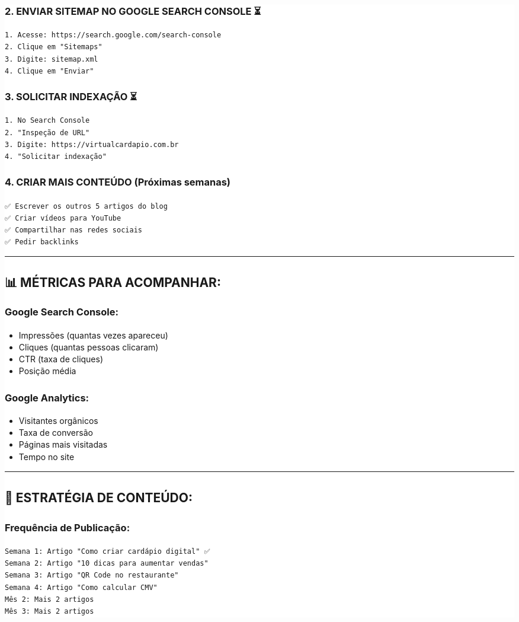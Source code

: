 ### **2. ENVIAR SITEMAP NO GOOGLE SEARCH CONSOLE** ⏳
```
1. Acesse: https://search.google.com/search-console
2. Clique em "Sitemaps"
3. Digite: sitemap.xml
4. Clique em "Enviar"
```

### **3. SOLICITAR INDEXAÇÃO** ⏳
```
1. No Search Console
2. "Inspeção de URL"
3. Digite: https://virtualcardapio.com.br
4. "Solicitar indexação"
```

### **4. CRIAR MAIS CONTEÚDO** (Próximas semanas)
```
✅ Escrever os outros 5 artigos do blog
✅ Criar vídeos para YouTube
✅ Compartilhar nas redes sociais
✅ Pedir backlinks
```

---

## 📊 **MÉTRICAS PARA ACOMPANHAR:**

### **Google Search Console:**
- Impressões (quantas vezes apareceu)
- Cliques (quantas pessoas clicaram)
- CTR (taxa de cliques)
- Posição média

### **Google Analytics:**
- Visitantes orgânicos
- Taxa de conversão
- Páginas mais visitadas
- Tempo no site

---

## 🎯 **ESTRATÉGIA DE CONTEÚDO:**

### **Frequência de Publicação:**
```
Semana 1: Artigo "Como criar cardápio digital" ✅
Semana 2: Artigo "10 dicas para aumentar vendas"
Semana 3: Artigo "QR Code no restaurante"
Semana 4: Artigo "Como calcular CMV"
Mês 2: Mais 2 artigos
Mês 3: Mais 2 artigos
```
